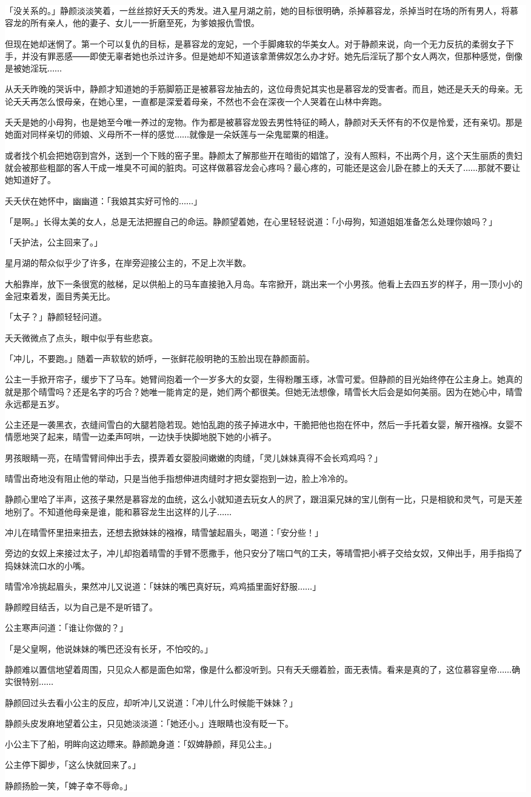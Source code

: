 「没关系的。」静颜淡淡笑着，一丝丝掠好夭夭的秀发。进入星月湖之前，她的目标很明确，杀掉慕容龙，杀掉当时在场的所有男人，将慕容龙的所有亲人，他的妻子、女儿一一折磨至死，为爹娘报仇雪恨。

但现在她却迷惘了。第一个可以复仇的目标，是慕容龙的宠妃，一个手脚瘫软的华美女人。对于静颜来说，向一个无力反抗的柔弱女子下手，并没有罪恶感——即使无辜者她也杀过许多。但是她却不知道该拿萧佛奴怎么办才好。她先后淫玩了那个女人两次，但那种感觉，倒像是被她淫玩……

从夭夭昨晚的哭诉中，静颜才知道她的手筋脚筋正是被慕容龙抽去的，这位母贵妃其实也是慕容龙的受害者。而且，她还是夭夭的母亲。无论夭夭再怎么恨母亲，在她心里，一直都是深爱着母亲，不然也不会在深夜一个人哭着在山林中奔跑。

夭夭是她的小母狗，也是她至今唯一养过的宠物。作为都是被慕容龙毁去男性特征的畸人，静颜对夭夭怀有的不仅是怜爱，还有亲切。那是她面对同样亲切的师娘、义母所不一样的感觉……就像是一朵妖莲与一朵鬼罂粟的相逢。

或者找个机会把她窃到宫外，送到一个下贱的窑子里。静颜太了解那些开在暗街的娼馆了，没有人照料，不出两个月，这个天生丽质的贵妇就会被那些粗鄙的客人干成一堆臭不可闻的脏肉。可这样做慕容龙会心疼吗？最心疼的，可能还是这会儿卧在膝上的夭夭了……那就不要让她知道好了。

夭夭伏在她怀中，幽幽道：「我娘其实好可怜的……」

「是啊。」长得太美的女人，总是无法把握自己的命运。静颜望着她，在心里轻轻说道：「小母狗，知道姐姐准备怎么处理你娘吗？」

「夭护法，公主回来了。」

星月湖的帮众似乎少了许多，在岸旁迎接公主的，不足上次半数。

大船靠岸，放下一条很宽的舷梯，足以供船上的马车直接驰入月岛。车帘掀开，跳出来一个小男孩。他看上去四五岁的样子，用一顶小小的金冠束着发，面目秀美无比。

「太子？」静颜轻轻问道。

夭夭微微点了点头，眼中似乎有些悲哀。

「冲儿，不要跑。」随着一声软软的娇呼，一张鲜花般明艳的玉脸出现在静颜面前。

公主一手掀开帘子，缓步下了马车。她臂间抱着一个一岁多大的女婴，生得粉雕玉琢，冰雪可爱。但静颜的目光始终停在公主身上。她真的就是那个晴雪吗？还是名字的巧合？她唯一能肯定的是，她们两个都很美。但她无法想像，晴雪长大后会是如何美丽。因为在她心中，晴雪永远都是五岁。

公主还是一袭黑衣，衣缝间雪白的大腿若隐若现。她怕乱跑的孩子掉进水中，干脆把他也抱在怀中，然后一手托着女婴，解开襁褓。女婴不情愿地哭了起来，晴雪一边柔声呵哄，一边快手快脚地脱下她的小裤子。

男孩眼睛一亮，在晴雪臂间伸出手去，摸弄着女婴股间嫩嫩的肉缝，「灵儿妹妹真得不会长鸡鸡吗？」

晴雪出奇地没有阻止他的举动，只是当他手指想伸进肉缝时才把女婴抱到一边，脸上冷冷的。

静颜心里哈了半声，这孩子果然是慕容龙的血统，这么小就知道去玩女人的屄了，跟沮渠兄妹的宝儿倒有一比，只是相貌和灵气，可是天差地别了。不知道他母亲是谁，能和慕容龙生出这样的儿子……

冲儿在晴雪怀里扭来扭去，还想去掀妹妹的襁褓，晴雪皱起眉头，喝道：「安分些！」

旁边的女奴上来接过太子，冲儿却抱着晴雪的手臂不愿撒手，他只安分了喘口气的工夫，等晴雪把小裤子交给女奴，又伸出手，用手指捣了捣妹妹流口水的小嘴。

晴雪冷冷挑起眉头，果然冲儿又说道：「妹妹的嘴巴真好玩，鸡鸡插里面好舒服……」

静颜瞠目结舌，以为自己是不是听错了。

公主寒声问道：「谁让你做的？」

「是父皇啊，他说妹妹的嘴巴还没有长牙，不怕咬的。」

静颜难以置信地望着周围，只见众人都是面色如常，像是什么都没听到。只有夭夭绷着脸，面无表情。看来是真的了，这位慕容皇帝……确实很特别……

静颜回过头去看小公主的反应，却听冲儿又说道：「冲儿什么时候能干妹妹？」

静颜头皮发麻地望着公主，只见她淡淡道：「她还小。」连眼睛也没有眨一下。

小公主下了船，明眸向这边瞟来。静颜跪身道：「奴婢静颜，拜见公主。」

公主停下脚步，「这么快就回来了。」

静颜扬脸一笑，「婢子幸不辱命。」
